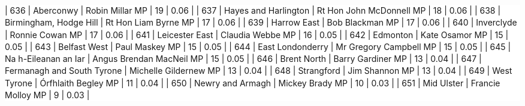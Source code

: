 | 636 | Aberconwy | Robin Millar MP | 19 | 0.06 |
| 637 | Hayes and Harlington | Rt Hon John McDonnell MP | 18 | 0.06 |
| 638 | Birmingham, Hodge Hill | Rt Hon Liam Byrne MP | 17 | 0.06 |
| 639 | Harrow East | Bob Blackman MP | 17 | 0.06 |
| 640 | Inverclyde | Ronnie Cowan MP | 17 | 0.06 |
| 641 | Leicester East | Claudia Webbe MP | 16 | 0.05 |
| 642 | Edmonton | Kate Osamor MP | 15 | 0.05 |
| 643 | Belfast West | Paul Maskey MP | 15 | 0.05 |
| 644 | East Londonderry | Mr Gregory Campbell MP | 15 | 0.05 |
| 645 | Na h-Eileanan an Iar | Angus Brendan MacNeil MP | 15 | 0.05 |
| 646 | Brent North | Barry Gardiner MP | 13 | 0.04 |
| 647 | Fermanagh and South Tyrone | Michelle Gildernew MP | 13 | 0.04 |
| 648 | Strangford | Jim Shannon MP | 13 | 0.04 |
| 649 | West Tyrone | Órfhlaith Begley MP | 11 | 0.04 |
| 650 | Newry and Armagh | Mickey Brady MP | 10 | 0.03 |
| 651 | Mid Ulster | Francie Molloy MP | 9 | 0.03 |
